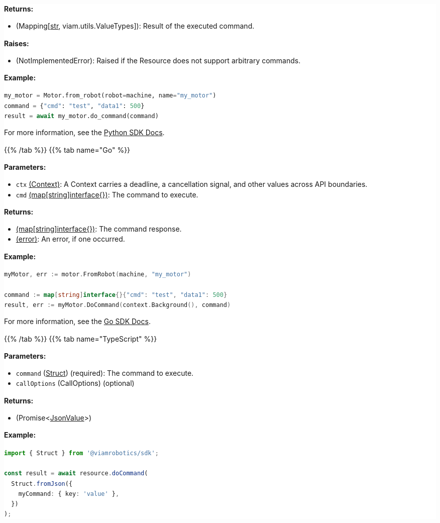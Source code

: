 **Returns:**

- (Mapping[[str](https://docs.python.org/3/library/stdtypes.html#text-sequence-type-str), viam.utils.ValueTypes]): Result of the executed command.

**Raises:**

- (NotImplementedError): Raised if the Resource does not support arbitrary commands.

**Example:**

```python {class="line-numbers linkable-line-numbers"}
my_motor = Motor.from_robot(robot=machine, name="my_motor")
command = {"cmd": "test", "data1": 500}
result = await my_motor.do_command(command)
```

For more information, see the [Python SDK Docs](https://python.viam.dev/autoapi/viam/components/motor/client/index.html#viam.components.motor.client.MotorClient.do_command).

{{% /tab %}}
{{% tab name="Go" %}}

**Parameters:**

- `ctx` [(Context)](https://pkg.go.dev/context#Context): A Context carries a deadline, a cancellation signal, and other values across API boundaries.
- `cmd` [(map[string]interface{})](https://go.dev/blog/maps): The command to execute.

**Returns:**

- [(map[string]interface{})](https://pkg.go.dev/builtin#string): The command response.
- [(error)](https://pkg.go.dev/builtin#error): An error, if one occurred.

**Example:**

```go {class="line-numbers linkable-line-numbers"}
myMotor, err := motor.FromRobot(machine, "my_motor")

command := map[string]interface{}{"cmd": "test", "data1": 500}
result, err := myMotor.DoCommand(context.Background(), command)
```

For more information, see the [Go SDK Docs](https://pkg.go.dev/go.viam.com/rdk/resource#Resource).

{{% /tab %}}
{{% tab name="TypeScript" %}}

**Parameters:**

- `command` ([Struct](https://ts.viam.dev/classes/Struct.html)) (required): The command to execute.
- `callOptions` (CallOptions) (optional)

**Returns:**

- (Promise<[JsonValue](https://ts.viam.dev/types/JsonValue.html)>)

**Example:**

```ts {class="line-numbers linkable-line-numbers"}
import { Struct } from '@viamrobotics/sdk';

const result = await resource.doCommand(
  Struct.fromJson({
    myCommand: { key: 'value' },
  })
);
```
